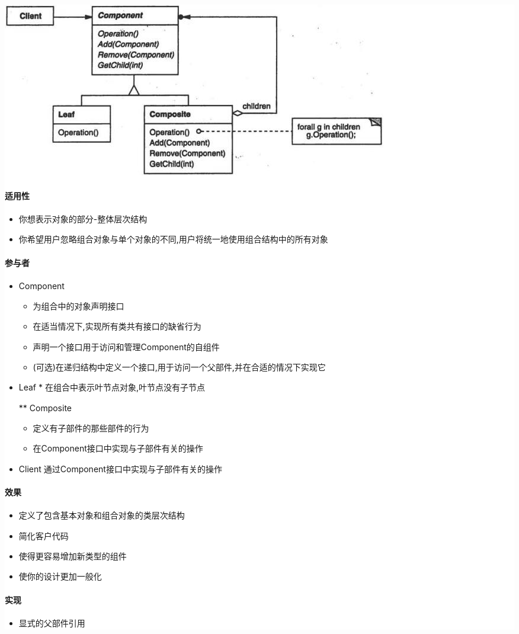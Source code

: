![](./images/design_patterns/Composite.jpg)

#### 适用性

* 你想表示对象的部分-整体层次结构

* 你希望用户忽略组合对象与单个对象的不同,用户将统一地使用组合结构中的所有对象

#### 参与者

* Component

  * 为组合中的对象声明接口

  * 在适当情况下,实现所有类共有接口的缺省行为

  * 声明一个接口用于访问和管理Component的自组件

  * (可选)在递归结构中定义一个接口,用于访问一个父部件,并在合适的情况下实现它

* Leaf * 在组合中表示叶节点对象,叶节点没有子节点

  ** Composite

  * 定义有子部件的那些部件的行为

  * 在Component接口中实现与子部件有关的操作

* Client 通过Component接口中实现与子部件有关的操作

#### 效果

* 定义了包含基本对象和组合对象的类层次结构

* 简化客户代码

* 使得更容易增加新类型的组件

* 使你的设计更加一般化

#### 实现

* 显式的父部件引用
